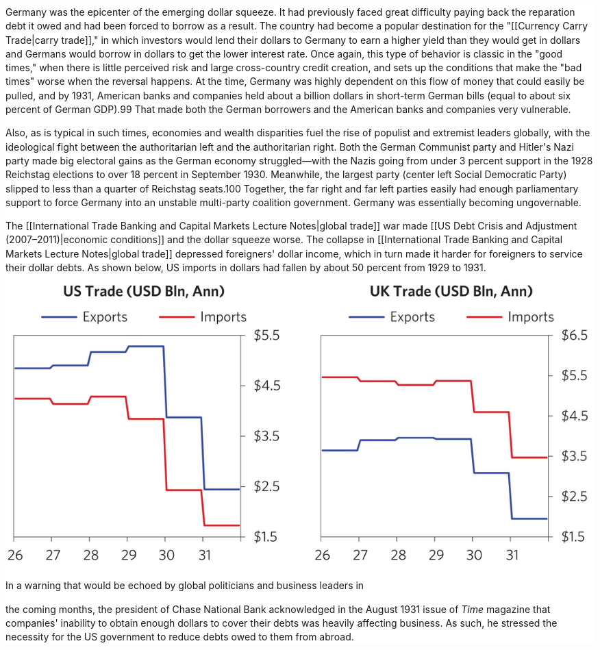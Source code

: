 Germany was the epicenter of the emerging dollar squeeze. It had previously faced great difficulty paying back the reparation debt it owed and had been forced to borrow as a result. The country had become a popular destination for the "[[Currency Carry Trade|carry trade]]," in which investors would lend their dollars to Germany to earn a higher yield than they would get in dollars and Germans would borrow in dollars to get the lower interest rate. Once again, this type of behavior is classic in the "good times," when there is little perceived risk and large cross-country credit creation, and sets up the conditions that make the "bad times" worse when the reversal happens. At the time, Germany was highly dependent on this flow of money that could easily be pulled, and by 1931, American banks and companies held about a billion dollars in short-term German bills (equal to about six percent of German GDP).99 That made both the German borrowers and the American banks and companies very vulnerable.

Also, as is typical in such times, economies and wealth disparities fuel the rise of populist and extremist leaders globally, with the ideological fight between the authoritarian left and the authoritarian right. Both the German Communist party and Hitler's Nazi party made big electoral gains as the German economy struggled—with the Nazis going from under 3 percent support in the 1928 Reichstag elections to over 18 percent in September 1930. Meanwhile, the largest party (center left Social Democratic Party) slipped to less than a quarter of Reichstag seats.100 Together, the far right and far left parties easily had enough parliamentary support to force Germany into an unstable multi-party coalition government. Germany was essentially becoming ungovernable.

The [[International Trade Banking and Capital Markets Lecture Notes|global trade]] war made [[US Debt Crisis and Adjustment (2007–2011)|economic conditions]] and the dollar squeeze worse. The collapse in [[International Trade Banking and Capital Markets Lecture Notes|global trade]] depressed foreigners' dollar income, which in turn made it harder for foreigners to service their dollar debts. As shown below, US imports in dollars had fallen by about 50 percent from 1929 to 1931.

![](Attachments/BigDebtCycles_page_21_Figure_22.jpeg)

In a warning that would be echoed by global politicians and business leaders in

the coming months, the president of Chase National Bank acknowledged in the August 1931 issue of *Time* magazine that companies' inability to obtain enough dollars to cover their debts was heavily affecting business. As such, he stressed the necessity for the US government to reduce debts owed to them from abroad.
